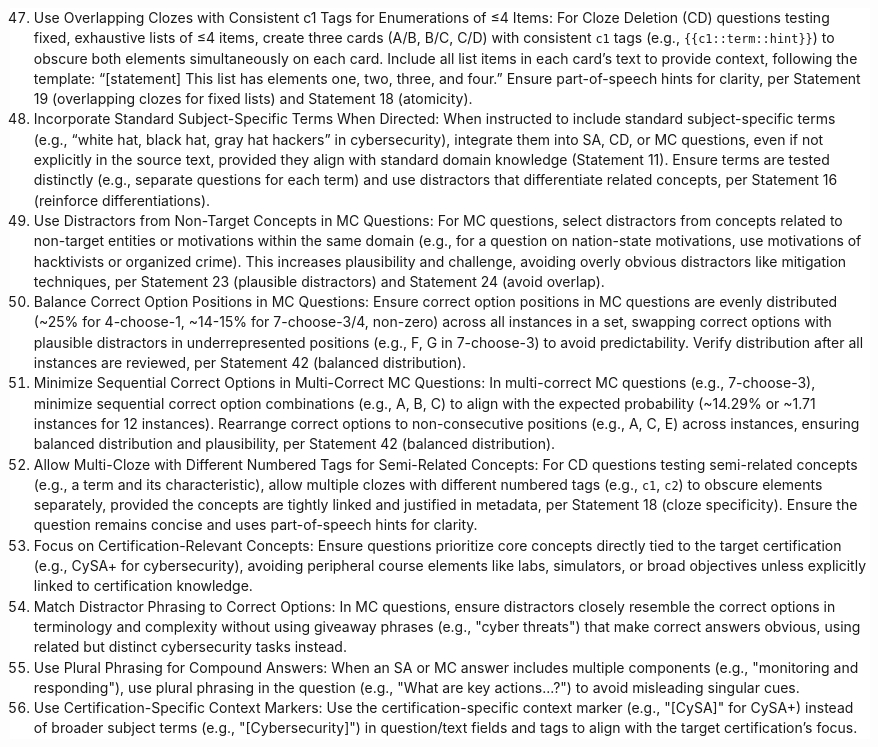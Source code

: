 47. Use Overlapping Clozes with Consistent c1 Tags for Enumerations of ≤4 Items: For Cloze Deletion (CD) questions testing fixed, exhaustive lists of ≤4 items, create three cards (A/B, B/C, C/D) with consistent `c1` tags (e.g., `{{c1::term::hint}}`) to obscure both elements simultaneously on each card. Include all list items in each card’s text to provide context, following the template: “[statement] This list has elements one, two, three, and four.” Ensure part-of-speech hints for clarity, per Statement 19 (overlapping clozes for fixed lists) and Statement 18 (atomicity).
48. Incorporate Standard Subject-Specific Terms When Directed: When instructed to include standard subject-specific terms (e.g., “white hat, black hat, gray hat hackers” in cybersecurity), integrate them into SA, CD, or MC questions, even if not explicitly in the source text, provided they align with standard domain knowledge (Statement 11). Ensure terms are tested distinctly (e.g., separate questions for each term) and use distractors that differentiate related concepts, per Statement 16 (reinforce differentiations).
49. Use Distractors from Non-Target Concepts in MC Questions: For MC questions, select distractors from concepts related to non-target entities or motivations within the same domain (e.g., for a question on nation-state motivations, use motivations of hacktivists or organized crime). This increases plausibility and challenge, avoiding overly obvious distractors like mitigation techniques, per Statement 23 (plausible distractors) and Statement 24 (avoid overlap).
50. Balance Correct Option Positions in MC Questions: Ensure correct option positions in MC questions are evenly distributed (~25% for 4-choose-1, ~14-15% for 7-choose-3/4, non-zero) across all instances in a set, swapping correct options with plausible distractors in underrepresented positions (e.g., F, G in 7-choose-3) to avoid predictability. Verify distribution after all instances are reviewed, per Statement 42 (balanced distribution).
51. Minimize Sequential Correct Options in Multi-Correct MC Questions: In multi-correct MC questions (e.g., 7-choose-3), minimize sequential correct option combinations (e.g., A, B, C) to align with the expected probability (~14.29% or ~1.71 instances for 12 instances). Rearrange correct options to non-consecutive positions (e.g., A, C, E) across instances, ensuring balanced distribution and plausibility, per Statement 42 (balanced distribution).
52. Allow Multi-Cloze with Different Numbered Tags for Semi-Related Concepts: For CD questions testing semi-related concepts (e.g., a term and its characteristic), allow multiple clozes with different numbered tags (e.g., `c1`, `c2`) to obscure elements separately, provided the concepts are tightly linked and justified in metadata, per Statement 18 (cloze specificity). Ensure the question remains concise and uses part-of-speech hints for clarity.
53. Focus on Certification-Relevant Concepts: Ensure questions prioritize core concepts directly tied to the target certification (e.g., CySA+ for cybersecurity), avoiding peripheral course elements like labs, simulators, or broad objectives unless explicitly linked to certification knowledge.
54. Match Distractor Phrasing to Correct Options: In MC questions, ensure distractors closely resemble the correct options in terminology and complexity without using giveaway phrases (e.g., "cyber threats") that make correct answers obvious, using related but distinct cybersecurity tasks instead.
55. Use Plural Phrasing for Compound Answers: When an SA or MC answer includes multiple components (e.g., "monitoring and responding"), use plural phrasing in the question (e.g., "What are key actions...?") to avoid misleading singular cues.
56. Use Certification-Specific Context Markers: Use the certification-specific context marker (e.g., "[CySA]" for CySA+) instead of broader subject terms (e.g., "[Cybersecurity]") in question/text fields and tags to align with the target certification’s focus.